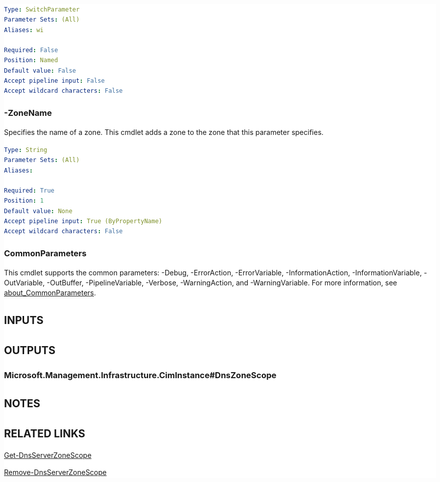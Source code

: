 ```yaml
Type: SwitchParameter
Parameter Sets: (All)
Aliases: wi

Required: False
Position: Named
Default value: False
Accept pipeline input: False
Accept wildcard characters: False
```

### -ZoneName
Specifies the name of a zone.
This cmdlet adds a zone to the zone that this parameter specifies.

```yaml
Type: String
Parameter Sets: (All)
Aliases: 

Required: True
Position: 1
Default value: None
Accept pipeline input: True (ByPropertyName)
Accept wildcard characters: False
```

### CommonParameters
This cmdlet supports the common parameters: -Debug, -ErrorAction, -ErrorVariable, -InformationAction, -InformationVariable, -OutVariable, -OutBuffer, -PipelineVariable, -Verbose, -WarningAction, and -WarningVariable. For more information, see [about_CommonParameters](http://go.microsoft.com/fwlink/?LinkID=113216).

## INPUTS

## OUTPUTS

### Microsoft.Management.Infrastructure.CimInstance#DnsZoneScope

## NOTES

## RELATED LINKS

[Get-DnsServerZoneScope](./Get-DnsServerZoneScope.md)

[Remove-DnsServerZoneScope](./Remove-DnsServerZoneScope.md)

